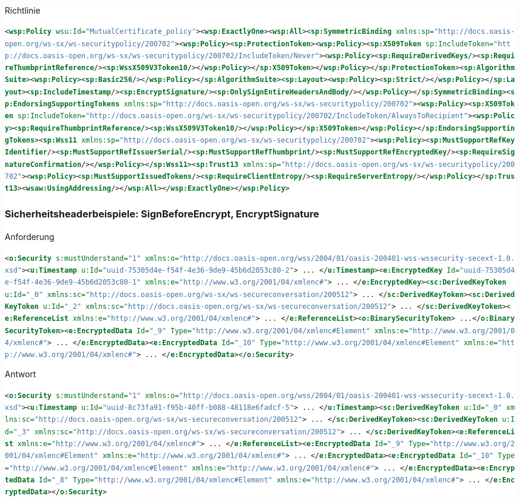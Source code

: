  Richtlinie  
  
```xml  
<wsp:Policy wsu:Id="MutualCertificate_policy"><wsp:ExactlyOne><wsp:All><sp:SymmetricBinding xmlns:sp="http://docs.oasis-open.org/ws-sx/ws-securitypolicy/200702"><wsp:Policy><sp:ProtectionToken><wsp:Policy><sp:X509Token sp:IncludeToken="http://docs.oasis-open.org/ws-sx/ws-securitypolicy/200702/IncludeToken/Never"><wsp:Policy><sp:RequireDerivedKeys/><sp:RequireThumbprintReference/><sp:WssX509V3Token10/></wsp:Policy></sp:X509Token></wsp:Policy></sp:ProtectionToken><sp:AlgorithmSuite><wsp:Policy><sp:Basic256/></wsp:Policy></sp:AlgorithmSuite><sp:Layout><wsp:Policy><sp:Strict/></wsp:Policy></sp:Layout><sp:IncludeTimestamp/><sp:EncryptSignature/><sp:OnlySignEntireHeadersAndBody/></wsp:Policy></sp:SymmetricBinding><sp:EndorsingSupportingTokens xmlns:sp="http://docs.oasis-open.org/ws-sx/ws-securitypolicy/200702"><wsp:Policy><sp:X509Token sp:IncludeToken="http://docs.oasis-open.org/ws-sx/ws-securitypolicy/200702/IncludeToken/AlwaysToRecipient"><wsp:Policy><sp:RequireThumbprintReference/><sp:WssX509V3Token10/></wsp:Policy></sp:X509Token></wsp:Policy></sp:EndorsingSupportingTokens><sp:Wss11 xmlns:sp="http://docs.oasis-open.org/ws-sx/ws-securitypolicy/200702"><wsp:Policy><sp:MustSupportRefKeyIdentifier/><sp:MustSupportRefIssuerSerial/><sp:MustSupportRefThumbprint/><sp:MustSupportRefEncryptedKey/><sp:RequireSignatureConfirmation/></wsp:Policy></sp:Wss11><sp:Trust13 xmlns:sp="http://docs.oasis-open.org/ws-sx/ws-securitypolicy/200702"><wsp:Policy><sp:MustSupportIssuedTokens/><sp:RequireClientEntropy/><sp:RequireServerEntropy/></wsp:Policy></sp:Trust13><wsaw:UsingAddressing/></wsp:All></wsp:ExactlyOne></wsp:Policy>  
```  
  
### <a name="security-header-examples-signbeforeencrypt-encryptsignature"></a>Sicherheitsheaderbeispiele: SignBeforeEncrypt, EncryptSignature  
 Anforderung  
  
```xml  
<o:Security s:mustUnderstand="1" xmlns:o="http://docs.oasis-open.org/wss/2004/01/oasis-200401-wss-wssecurity-secext-1.0.xsd"><u:Timestamp u:Id="uuid-75305d4e-f54f-4e36-9de9-45b6d2053c80-2"> ... </u:Timestamp><e:EncryptedKey Id="uuid-75305d4e-f54f-4e36-9de9-45b6d2053c80-1" xmlns:e="http://www.w3.org/2001/04/xmlenc#"> ... </e:EncryptedKey><sc:DerivedKeyToken u:Id="_0" xmlns:sc="http://docs.oasis-open.org/ws-sx/ws-secureconversation/200512"> ... </sc:DerivedKeyToken><sc:DerivedKeyToken u:Id="_2" xmlns:sc="http://docs.oasis-open.org/ws-sx/ws-secureconversation/200512"> ... </sc:DerivedKeyToken><e:ReferenceList xmlns:e="http://www.w3.org/2001/04/xmlenc#"> ... </e:ReferenceList><o:BinarySecurityToken> ...</o:BinarySecurityToken><e:EncryptedData Id="_9" Type="http://www.w3.org/2001/04/xmlenc#Element" xmlns:e="http://www.w3.org/2001/04/xmlenc#"> ... </e:EncryptedData><e:EncryptedData Id="_10" Type="http://www.w3.org/2001/04/xmlenc#Element" xmlns:e="http://www.w3.org/2001/04/xmlenc#"> ... </e:EncryptedData></o:Security>  
```  
  
 Antwort  
  
```xml  
<o:Security s:mustUnderstand="1" xmlns:o="http://docs.oasis-open.org/wss/2004/01/oasis-200401-wss-wssecurity-secext-1.0.xsd"><u:Timestamp u:Id="uuid-8c73fa91-f95b-40ff-b088-48118e6fadcf-5"> ... </u:Timestamp><sc:DerivedKeyToken u:Id="_0" xmlns:sc="http://docs.oasis-open.org/ws-sx/ws-secureconversation/200512"> ... </sc:DerivedKeyToken><sc:DerivedKeyToken u:Id="_3" xmlns:sc="http://docs.oasis-open.org/ws-sx/ws-secureconversation/200512"> ... </sc:DerivedKeyToken><e:ReferenceList xmlns:e="http://www.w3.org/2001/04/xmlenc#"> ... </e:ReferenceList><e:EncryptedData Id="_9" Type="http://www.w3.org/2001/04/xmlenc#Element" xmlns:e="http://www.w3.org/2001/04/xmlenc#"> ... </e:EncryptedData><e:EncryptedData Id="_10" Type="http://www.w3.org/2001/04/xmlenc#Element" xmlns:e="http://www.w3.org/2001/04/xmlenc#"> ... </e:EncryptedData><e:EncryptedData Id="_8" Type="http://www.w3.org/2001/04/xmlenc#Element" xmlns:e="http://www.w3.org/2001/04/xmlenc#"> ... </e:EncryptedData></o:Security>  
```  
  